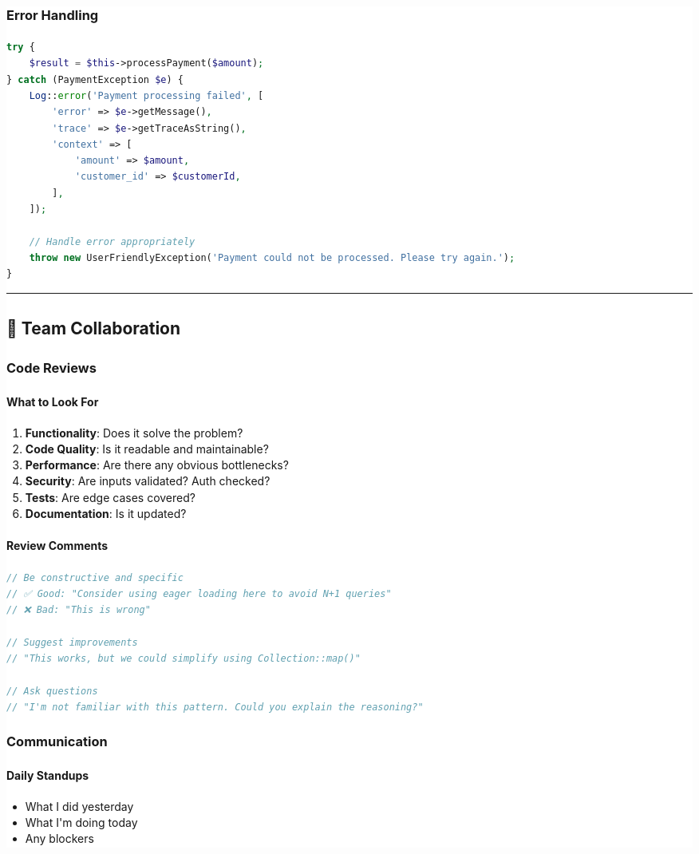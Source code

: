 ### Error Handling
```php
try {
    $result = $this->processPayment($amount);
} catch (PaymentException $e) {
    Log::error('Payment processing failed', [
        'error' => $e->getMessage(),
        'trace' => $e->getTraceAsString(),
        'context' => [
            'amount' => $amount,
            'customer_id' => $customerId,
        ],
    ]);
    
    // Handle error appropriately
    throw new UserFriendlyException('Payment could not be processed. Please try again.');
}
```

---

## 👥 Team Collaboration

### Code Reviews

#### What to Look For
1. **Functionality**: Does it solve the problem?
2. **Code Quality**: Is it readable and maintainable?
3. **Performance**: Are there any obvious bottlenecks?
4. **Security**: Are inputs validated? Auth checked?
5. **Tests**: Are edge cases covered?
6. **Documentation**: Is it updated?

#### Review Comments
```php
// Be constructive and specific
// ✅ Good: "Consider using eager loading here to avoid N+1 queries"
// ❌ Bad: "This is wrong"

// Suggest improvements
// "This works, but we could simplify using Collection::map()"

// Ask questions
// "I'm not familiar with this pattern. Could you explain the reasoning?"
```

### Communication

#### Daily Standups
- What I did yesterday
- What I'm doing today
- Any blockers
